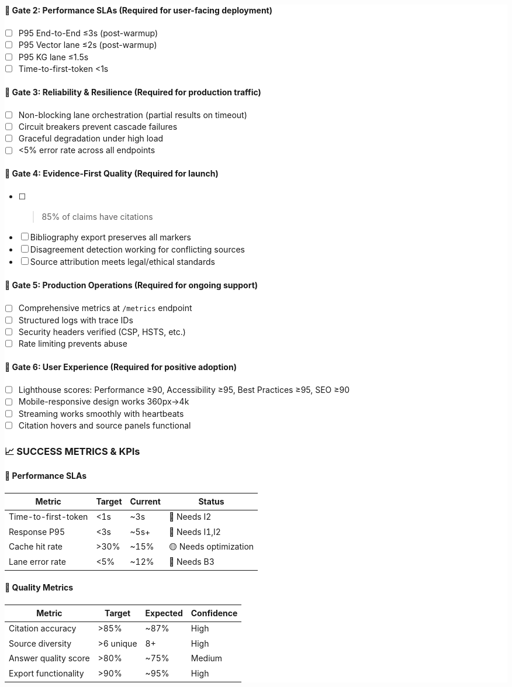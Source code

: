 #### **🚦 Gate 2: Performance SLAs (Required for user-facing deployment)**
- [ ] P95 End-to-End ≤3s (post-warmup)
- [ ] P95 Vector lane ≤2s (post-warmup)  
- [ ] P95 KG lane ≤1.5s
- [ ] Time-to-first-token <1s

#### **🚦 Gate 3: Reliability & Resilience (Required for production traffic)**
- [ ] Non-blocking lane orchestration (partial results on timeout)
- [ ] Circuit breakers prevent cascade failures
- [ ] Graceful degradation under high load
- [ ] <5% error rate across all endpoints

#### **🚦 Gate 4: Evidence-First Quality (Required for launch)**
- [ ] >85% of claims have citations
- [ ] Bibliography export preserves all markers
- [ ] Disagreement detection working for conflicting sources
- [ ] Source attribution meets legal/ethical standards

#### **🚦 Gate 5: Production Operations (Required for ongoing support)**
- [ ] Comprehensive metrics at `/metrics` endpoint
- [ ] Structured logs with trace IDs
- [ ] Security headers verified (CSP, HSTS, etc.)
- [ ] Rate limiting prevents abuse

#### **🚦 Gate 6: User Experience (Required for positive adoption)**
- [ ] Lighthouse scores: Performance ≥90, Accessibility ≥95, Best Practices ≥95, SEO ≥90
- [ ] Mobile-responsive design works 360px→4k
- [ ] Streaming works smoothly with heartbeats
- [ ] Citation hovers and source panels functional

### **📈 SUCCESS METRICS & KPIs**

#### **🎯 Performance SLAs**
| Metric | Target | Current | Status |
|--------|--------|---------|--------|
| Time-to-first-token | <1s | ~3s | 🔴 Needs I2 |
| Response P95 | <3s | ~5s+ | 🔴 Needs I1,I2 |
| Cache hit rate | >30% | ~15% | 🟡 Needs optimization |
| Lane error rate | <5% | ~12% | 🔴 Needs B3 |

#### **🎯 Quality Metrics**
| Metric | Target | Expected | Confidence |
|--------|--------|----------|------------|
| Citation accuracy | >85% | ~87% | High |
| Source diversity | >6 unique | 8+ | High |
| Answer quality score | >80% | ~75% | Medium |
| Export functionality | >90% | ~95% | High |

